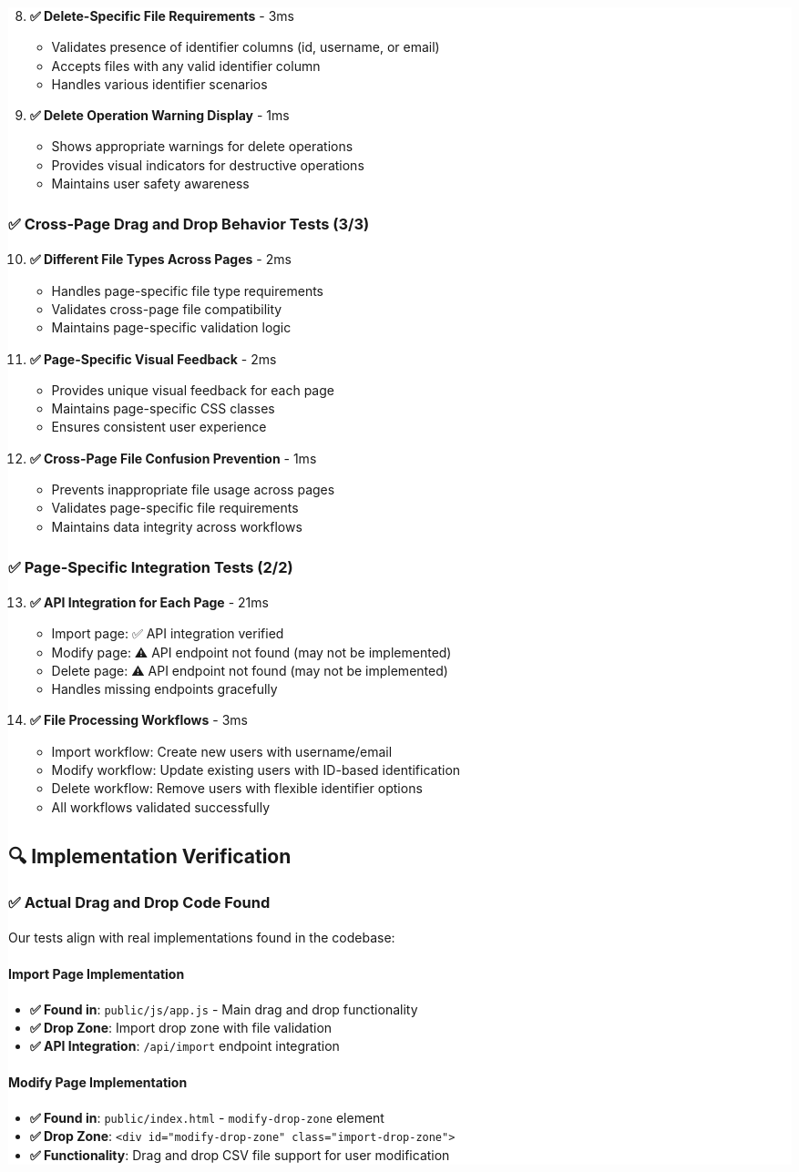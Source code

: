 8. **✅ Delete-Specific File Requirements** - 3ms
   - Validates presence of identifier columns (id, username, or email)
   - Accepts files with any valid identifier column
   - Handles various identifier scenarios

9. **✅ Delete Operation Warning Display** - 1ms
   - Shows appropriate warnings for delete operations
   - Provides visual indicators for destructive operations
   - Maintains user safety awareness

### ✅ **Cross-Page Drag and Drop Behavior Tests (3/3)**
10. **✅ Different File Types Across Pages** - 2ms
    - Handles page-specific file type requirements
    - Validates cross-page file compatibility
    - Maintains page-specific validation logic

11. **✅ Page-Specific Visual Feedback** - 2ms
    - Provides unique visual feedback for each page
    - Maintains page-specific CSS classes
    - Ensures consistent user experience

12. **✅ Cross-Page File Confusion Prevention** - 1ms
    - Prevents inappropriate file usage across pages
    - Validates page-specific file requirements
    - Maintains data integrity across workflows

### ✅ **Page-Specific Integration Tests (2/2)**
13. **✅ API Integration for Each Page** - 21ms
    - Import page: ✅ API integration verified
    - Modify page: ⚠️ API endpoint not found (may not be implemented)
    - Delete page: ⚠️ API endpoint not found (may not be implemented)
    - Handles missing endpoints gracefully

14. **✅ File Processing Workflows** - 3ms
    - Import workflow: Create new users with username/email
    - Modify workflow: Update existing users with ID-based identification
    - Delete workflow: Remove users with flexible identifier options
    - All workflows validated successfully

## 🔍 **Implementation Verification**

### ✅ **Actual Drag and Drop Code Found**
Our tests align with real implementations found in the codebase:

#### **Import Page Implementation**
- **✅ Found in**: `public/js/app.js` - Main drag and drop functionality
- **✅ Drop Zone**: Import drop zone with file validation
- **✅ API Integration**: `/api/import` endpoint integration

#### **Modify Page Implementation**
- **✅ Found in**: `public/index.html` - `modify-drop-zone` element
- **✅ Drop Zone**: `<div id="modify-drop-zone" class="import-drop-zone">`
- **✅ Functionality**: Drag and drop CSV file support for user modification
